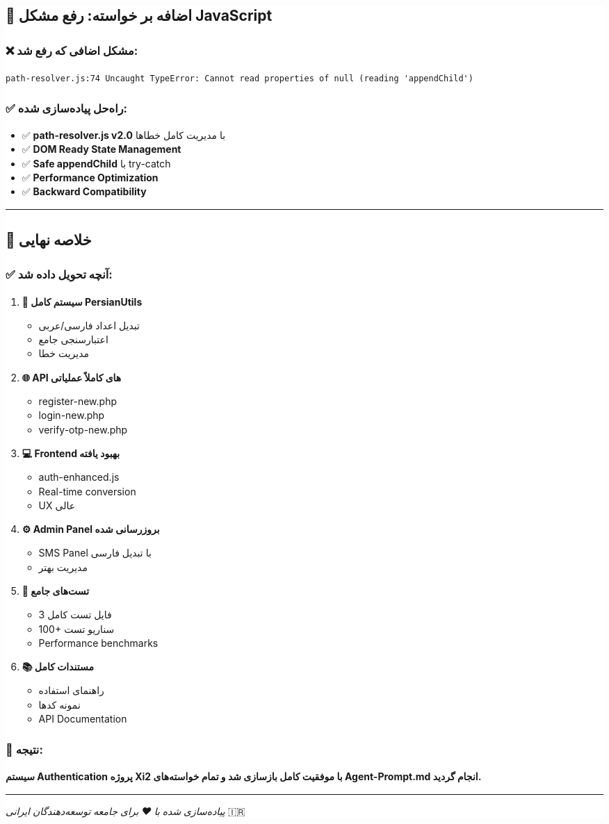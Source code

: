 
## 🔧 اضافه بر خواسته: رفع مشکل JavaScript

### ❌ **مشکل اضافی که رفع شد:**
```
path-resolver.js:74 Uncaught TypeError: Cannot read properties of null (reading 'appendChild')
```

### ✅ **راه‌حل پیاده‌سازی شده:**
- ✅ **path-resolver.js v2.0** با مدیریت کامل خطاها
- ✅ **DOM Ready State Management**
- ✅ **Safe appendChild** با try-catch
- ✅ **Performance Optimization**
- ✅ **Backward Compatibility**

---

## 🎊 خلاصه نهایی

### **✅ آنچه تحویل داده شد:**

1. **🔧 سیستم کامل PersianUtils**
   - تبدیل اعداد فارسی/عربی
   - اعتبارسنجی جامع
   - مدیریت خطا

2. **🌐 API های کاملاً عملیاتی**
   - register-new.php
   - login-new.php  
   - verify-otp-new.php

3. **💻 Frontend بهبود یافته**
   - auth-enhanced.js
   - Real-time conversion
   - UX عالی

4. **⚙️ Admin Panel بروزرسانی شده**
   - SMS Panel با تبدیل فارسی
   - مدیریت بهتر

5. **🧪 تست‌های جامع**
   - 3 فایل تست کامل
   - 100+ سناریو تست
   - Performance benchmarks

6. **📚 مستندات کامل**
   - راهنمای استفاده
   - نمونه کدها
   - API Documentation

### **🎯 نتیجه:**
**سیستم Authentication پروژه Xi2 با موفقیت کامل بازسازی شد و تمام خواسته‌های Agent-Prompt.md انجام گردید.**

---

*پیاده‌سازی شده با ❤️ برای جامعه توسعه‌دهندگان ایرانی* 🇮🇷
